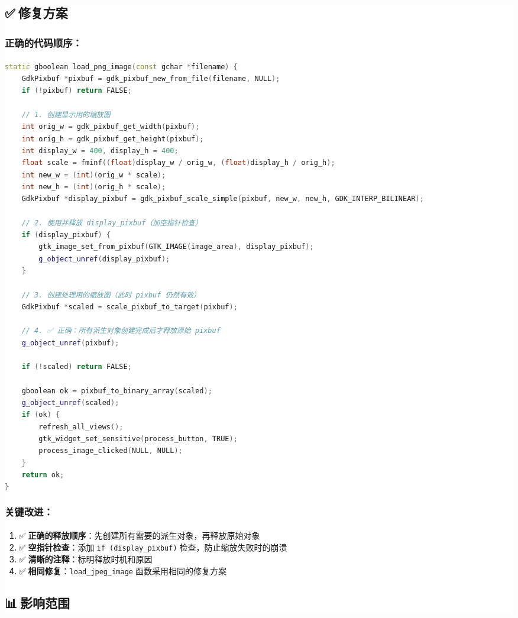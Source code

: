 ## ✅ 修复方案

### 正确的代码顺序：

```cpp
static gboolean load_png_image(const gchar *filename) {
    GdkPixbuf *pixbuf = gdk_pixbuf_new_from_file(filename, NULL);
    if (!pixbuf) return FALSE;
    
    // 1. 创建显示用的缩放图
    int orig_w = gdk_pixbuf_get_width(pixbuf);
    int orig_h = gdk_pixbuf_get_height(pixbuf);
    int display_w = 400, display_h = 400;
    float scale = fminf((float)display_w / orig_w, (float)display_h / orig_h);
    int new_w = (int)(orig_w * scale);
    int new_h = (int)(orig_h * scale);
    GdkPixbuf *display_pixbuf = gdk_pixbuf_scale_simple(pixbuf, new_w, new_h, GDK_INTERP_BILINEAR);
    
    // 2. 使用并释放 display_pixbuf（加空指针检查）
    if (display_pixbuf) {
        gtk_image_set_from_pixbuf(GTK_IMAGE(image_area), display_pixbuf);
        g_object_unref(display_pixbuf);
    }
    
    // 3. 创建处理用的缩放图（此时 pixbuf 仍然有效）
    GdkPixbuf *scaled = scale_pixbuf_to_target(pixbuf);
    
    // 4. ✅ 正确：所有派生对象创建完成后才释放原始 pixbuf
    g_object_unref(pixbuf);
    
    if (!scaled) return FALSE;
    
    gboolean ok = pixbuf_to_binary_array(scaled);
    g_object_unref(scaled);
    if (ok) { 
        refresh_all_views(); 
        gtk_widget_set_sensitive(process_button, TRUE);
        process_image_clicked(NULL, NULL);
    }
    return ok;
}
```

### 关键改进：

1. ✅ **正确的释放顺序**：先创建所有需要的派生对象，再释放原始对象
2. ✅ **空指针检查**：添加 `if (display_pixbuf)` 检查，防止缩放失败时的崩溃
3. ✅ **清晰的注释**：标明释放时机和原因
4. ✅ **相同修复**：`load_jpeg_image` 函数采用相同的修复方案

## 📊 影响范围
